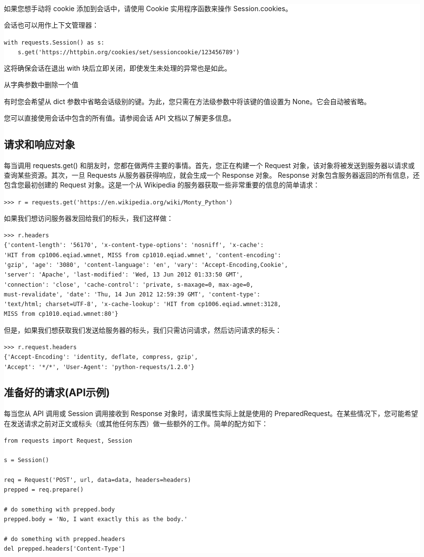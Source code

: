 如果您想手动将 cookie 添加到会话中，请使用 Cookie 实用程序函数来操作 Session.cookies。

会话也可以用作上下文管理器：

```
with requests.Session() as s:
    s.get('https://httpbin.org/cookies/set/sessioncookie/123456789')
```

这将确保会话在退出 with 块后立即关闭，即使发生未处理的异常也是如此。

从字典参数中删除一个值

有时您会希望从 dict 参数中省略会话级别的键。为此，您只需在方法级参数中将该键的值设置为 None。它会自动被省略。

您可以直接使用会话中包含的所有值。请参阅会话 API 文档以了解更多信息。



## 请求和响应对象

每当调用 requests.get() 和朋友时，您都在做两件主要的事情。首先，您正在构建一个 Request 对象，该对象将被发送到服务器以请求或查询某些资源。其次，一旦 Requests 从服务器获得响应，就会生成一个 Response 对象。 Response 对象包含服务器返回的所有信息，还包含您最初创建的 Request 对象。这是一个从 Wikipedia 的服务器获取一些非常重要的信息的简单请求：

```
>>> r = requests.get('https://en.wikipedia.org/wiki/Monty_Python')
```

如果我们想访问服务器发回给我们的标头，我们这样做：

```
>>> r.headers
{'content-length': '56170', 'x-content-type-options': 'nosniff', 'x-cache':
'HIT from cp1006.eqiad.wmnet, MISS from cp1010.eqiad.wmnet', 'content-encoding':
'gzip', 'age': '3080', 'content-language': 'en', 'vary': 'Accept-Encoding,Cookie',
'server': 'Apache', 'last-modified': 'Wed, 13 Jun 2012 01:33:50 GMT',
'connection': 'close', 'cache-control': 'private, s-maxage=0, max-age=0,
must-revalidate', 'date': 'Thu, 14 Jun 2012 12:59:39 GMT', 'content-type':
'text/html; charset=UTF-8', 'x-cache-lookup': 'HIT from cp1006.eqiad.wmnet:3128,
MISS from cp1010.eqiad.wmnet:80'}
```

但是，如果我们想获取我们发送给服务器的标头，我们只需访问请求，然后访问请求的标头：

```
>>> r.request.headers
{'Accept-Encoding': 'identity, deflate, compress, gzip',
'Accept': '*/*', 'User-Agent': 'python-requests/1.2.0'}
```



## 准备好的请求(API示例)

每当您从 API 调用或 Session 调用接收到 Response 对象时，请求属性实际上就是使用的 PreparedRequest。在某些情况下，您可能希望在发送请求之前对正文或标头（或其他任何东西）做一些额外的工作。简单的配方如下：

```
from requests import Request, Session

s = Session()

req = Request('POST', url, data=data, headers=headers)
prepped = req.prepare()

# do something with prepped.body
prepped.body = 'No, I want exactly this as the body.'

# do something with prepped.headers
del prepped.headers['Content-Type']

```